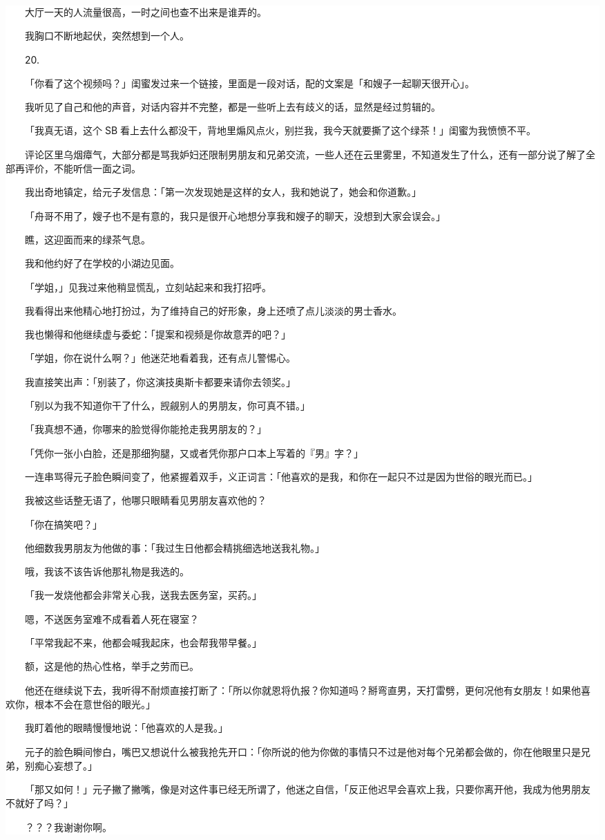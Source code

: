 &emsp;&emsp;大厅一天的人流量很高，一时之间也查不出来是谁弄的。  
  
&emsp;&emsp;我胸口不断地起伏，突然想到一个人。  
  
&emsp;&emsp;20.  
  
&emsp;&emsp;「你看了这个视频吗？」闺蜜发过来一个链接，里面是一段对话，配的文案是「和嫂子一起聊天很开心」。  
  
&emsp;&emsp;我听见了自己和他的声音，对话内容并不完整，都是一些听上去有歧义的话，显然是经过剪辑的。  
  
&emsp;&emsp;「我真无语，这个 SB 看上去什么都没干，背地里煽风点火，别拦我，我今天就要撕了这个绿茶！」闺蜜为我愤愤不平。  
  
&emsp;&emsp;评论区里乌烟瘴气，大部分都是骂我妒妇还限制男朋友和兄弟交流，一些人还在云里雾里，不知道发生了什么，还有一部分说了解了全部再评价，不能听信一面之词。  
  
&emsp;&emsp;我出奇地镇定，给元子发信息：「第一次发现她是这样的女人，我和她说了，她会和你道歉。」  
  
&emsp;&emsp;「舟哥不用了，嫂子也不是有意的，我只是很开心地想分享我和嫂子的聊天，没想到大家会误会。」  
  
&emsp;&emsp;瞧，这迎面而来的绿茶气息。  
  
&emsp;&emsp;我和他约好了在学校的小湖边见面。  
  
&emsp;&emsp;「学姐，」见我过来他稍显慌乱，立刻站起来和我打招呼。  
  
&emsp;&emsp;我看得出来他精心地打扮过，为了维持自己的好形象，身上还喷了点儿淡淡的男士香水。  
  
&emsp;&emsp;我也懒得和他继续虚与委蛇：「提案和视频是你故意弄的吧？」  
  
&emsp;&emsp;「学姐，你在说什么啊？」他迷茫地看着我，还有点儿警惕心。  
  
&emsp;&emsp;我直接笑出声：「别装了，你这演技奥斯卡都要来请你去领奖。」  
  
&emsp;&emsp;「别以为我不知道你干了什么，觊觎别人的男朋友，你可真不错。」  
  
&emsp;&emsp;「我真想不通，你哪来的脸觉得你能抢走我男朋友的？」  
  
&emsp;&emsp;「凭你一张小白脸，还是那细狗腿，又或者凭你那户口本上写着的『男』字？」  
  
&emsp;&emsp;一连串骂得元子脸色瞬间变了，他紧握着双手，义正词言：「他喜欢的是我，和你在一起只不过是因为世俗的眼光而已。」  
  
&emsp;&emsp;我被这些话整无语了，他哪只眼睛看见男朋友喜欢他的？  
  
&emsp;&emsp;「你在搞笑吧？」  
  
&emsp;&emsp;他细数我男朋友为他做的事：「我过生日他都会精挑细选地送我礼物。」  
  
&emsp;&emsp;哦，我该不该告诉他那礼物是我选的。  
  
&emsp;&emsp;「我一发烧他都会非常关心我，送我去医务室，买药。」  
  
&emsp;&emsp;嗯，不送医务室难不成看着人死在寝室？  
  
&emsp;&emsp;「平常我起不来，他都会喊我起床，也会帮我带早餐。」  
  
&emsp;&emsp;额，这是他的热心性格，举手之劳而已。  
  
&emsp;&emsp;他还在继续说下去，我听得不耐烦直接打断了：「所以你就恩将仇报？你知道吗？掰弯直男，天打雷劈，更何况他有女朋友！如果他喜欢你，根本不会在意世俗的眼光。」  
  
&emsp;&emsp;我盯着他的眼睛慢慢地说：「他喜欢的人是我。」  
  
&emsp;&emsp;元子的脸色瞬间惨白，嘴巴又想说什么被我抢先开口：「你所说的他为你做的事情只不过是他对每个兄弟都会做的，你在他眼里只是兄弟，别痴心妄想了。」  
  
&emsp;&emsp;「那又如何！」元子撇了撇嘴，像是对这件事已经无所谓了，他迷之自信，「反正他迟早会喜欢上我，只要你离开他，我成为他男朋友不就好了吗？」  
  
&emsp;&emsp;？？？我谢谢你啊。  
  